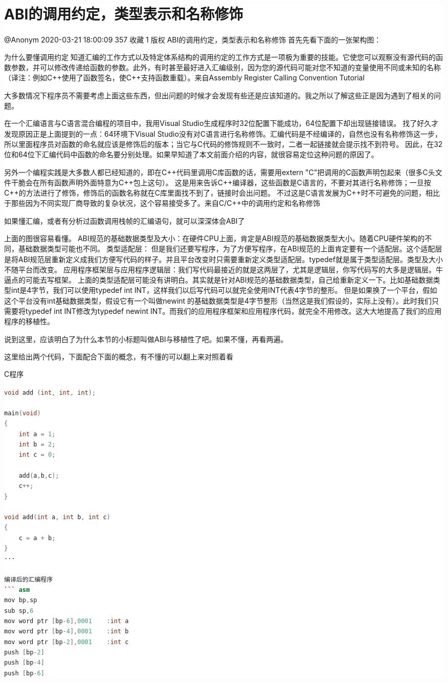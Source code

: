 # ABI的调用约定，类型表示和名称修饰

@Anonym 2020-03-21 18:00:09  357  收藏 1
版权
ABI的调用约定，类型表示和名称修饰
首先先看下面的一张架构图：


为什么要懂调用约定
知道汇编的工作方式以及特定体系结构的调用约定的工作方式是一项极为重要的技能。它使您可以观察没有源代码的函数参数，并可以修改传递给函数的参数。此外，有时甚至最好进入汇编级别，因为您的源代码可能对您不知道的变量使用不同或未知的名称（译注：例如C++使用了函数签名，使C++支持函数重载）。来自Assembly Register Calling Convention Tutorial

大多数情况下程序员不需要考虑上面这些东西，但出问题的时候才会发现有些还是应该知道的。我之所以了解这些正是因为遇到了相关的问题。

在一个汇编语言与C语言混合编程的项目中，我用Visual Studio生成程序时32位配置下能成功，64位配置下却出现链接错误。 找了好久才发现原因正是上面提到的一点：64环境下Visual Studio没有对C语言进行名称修饰。汇编代码是不经编译的，自然也没有名称修饰这一步， 所以里面程序员对函数的命名就应该是修饰后的版本；当它与C代码的修饰规则不一致时，二者一起链接就会提示找不到符号。 因此，在32位和64位下汇编代码中函数的命名要分别处理。如果早知道了本文前面介绍的内容，就很容易定位这种问题的原因了。

另外一个编程实践是大多数人都已经知道的，即在C++代码里调用C库函数的话，需要用extern "C"把调用的C函数声明包起来（很多C头文件干脆会在所有函数声明外面特意为C++包上这句）。 这是用来告诉C++编译器，这些函数是C语言的，不要对其进行名称修饰；一旦按C++的方法进行了修饰，修饰后的函数名称就在C库里面找不到了，链接时会出问题。 不过这是C语言发展为C++时不可避免的问题，相比于那些因为不同实现厂商导致的复杂状况，这个容易接受多了。来自C/C++中的调用约定和名称修饰

如果懂汇编，或者有分析过函数调用栈帧的汇编语句，就可以深深体会ABI了

上面的图很容易看懂。
ABI规范的基础数据类型及大小：在硬件CPU上面，肯定是ABI规范的基础数据类型大小。随着CPU硬件架构的不同，基础数据类型可能也不同。
类型适配层： 但是我们还要写程序，为了方便写程序，在ABI规范的上面肯定要有一个适配层。这个适配层是将ABI规范层重新定义成我们方便写代码的样子。并且平台改变时只需要重新定义类型适配层。typedef就是属于类型适配层。类型及大小不随平台而改变。
应用程序框架层与应用程序逻辑层：我们写代码最接近的就是这两层了，尤其是逻辑层，你写代码写的大多是逻辑层。牛逼点的可能去写框架。
上面的类型适配层可能没有讲明白。其实就是针对ABI规范的基础数据类型，自己给重新定义一下。比如基础数据类型int是4字节，我们可以使用typedef int INT，这样我们以后写代码可以就完全使用INT代表4字节的整形。 但是如果换了一个平台，假如这个平台没有int基础数据类型，假设它有一个叫做newint 的基础数据类型是4字节整形（当然这是我们假设的，实际上没有）。此时我们只需要将typedef int INT修改为typedef newint INT。而我们的应用程序框架和应用程序代码，就完全不用修改。这大大地提高了我们的应用程序的移植性。

说到这里，应该明白了为什么本节的小标题叫做ABI与移植性了吧。如果不懂，再看两遍。

这里给出两个代码，下面配合下面的概念，有不懂的可以翻上来对照着看

C程序
``` cpp
void add (int, int, int);

main(void)
{
	int a = 1;
	int b = 2;
	int c = 0;

	add(a,b,c);
	c++;
}

void add(int a, int b, int c)
{
	c = a + b;
}
···

编译后的汇编程序
``` asm
mov bp,sp
sub sp,6
mov word ptr [bp-6],0001	:int a
mov word ptr [bp-4],0001	:int b
mov word ptr [bp-2],0001	:int c
push [bp-2]
push [bp-4]
push [bp-6]
```
